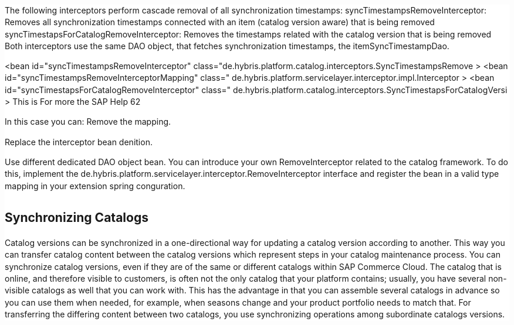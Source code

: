 The following interceptors perform cascade removal of all synchronization timestamps:
syncTimestampsRemoveInterceptor: Removes all synchronization timestamps connected with an item (catalog version aware)
that is being removed syncTimestapsForCatalogRemoveInterceptor: Removes the timestamps related with the catalog version
that is being removed Both interceptors use the same DAO object, that fetches synchronization timestamps, the
itemSyncTimestampDao.

<bean id="syncTimestampsRemoveInterceptor" class="de.hybris.platform.catalog.interceptors.SyncTimestampsRemove >
<property name="itemSyncTimestampDao" ref="itemSyncTimestampDao"/>
</bean> <bean id="syncTimestampsRemoveInterceptorMapping" class="
de.hybris.platform.servicelayer.interceptor.impl.Interceptor >
<property name="interceptor" ref="syncTimestampsRemoveInterceptor"/> <property name="typeCode" value="Item"/>
</bean> <bean id="syncTimestapsForCatalogRemoveInterceptor" class="
de.hybris.platform.catalog.interceptors.SyncTimestapsForCatalogVersi >
<property name="itemSyncTimestampDao" ref="itemSyncTimestampDao"/>
This is For more the SAP Help 62

</bean> <bean id="syncTimestapsForCatalogRemoveInterceptorMapping" class="de.hybris.platform.servicelayer.interceptor.impl.InterceptorMapping" >
<property name="interceptor" ref="syncTimestapsForCatalogRemoveInterceptor"/> <property name="typeCode" value="CatalogVersion"/> 
</bean>
In this case you can:
Remove the mapping.

Replace the interceptor bean denition.

Use different dedicated DAO object bean.
You can introduce your own RemoveInterceptor related to the catalog framework. To do this, implement the
de.hybris.platform.servicelayer.interceptor.RemoveInterceptor interface and register the bean in a valid type mapping in
your extension spring conguration.

## Synchronizing Catalogs

Catalog versions can be synchronized in a one-directional way for updating a catalog version according to another. This
way you can transfer catalog content between the catalog versions which represent steps in your catalog maintenance
process. You can synchronize catalog versions, even if they are of the same or different catalogs within SAP Commerce
Cloud. The catalog that is online, and therefore visible to customers, is often not the only catalog that your platform
contains; usually, you have several non-visible catalogs as well that you can work with. This has the advantage in that
you can assemble several catalogs in advance so you can use them when needed, for example, when seasons change and your
product portfolio needs to match that. For transferring the differing content between two catalogs, you use
synchronizing operations among subordinate catalogs versions.

